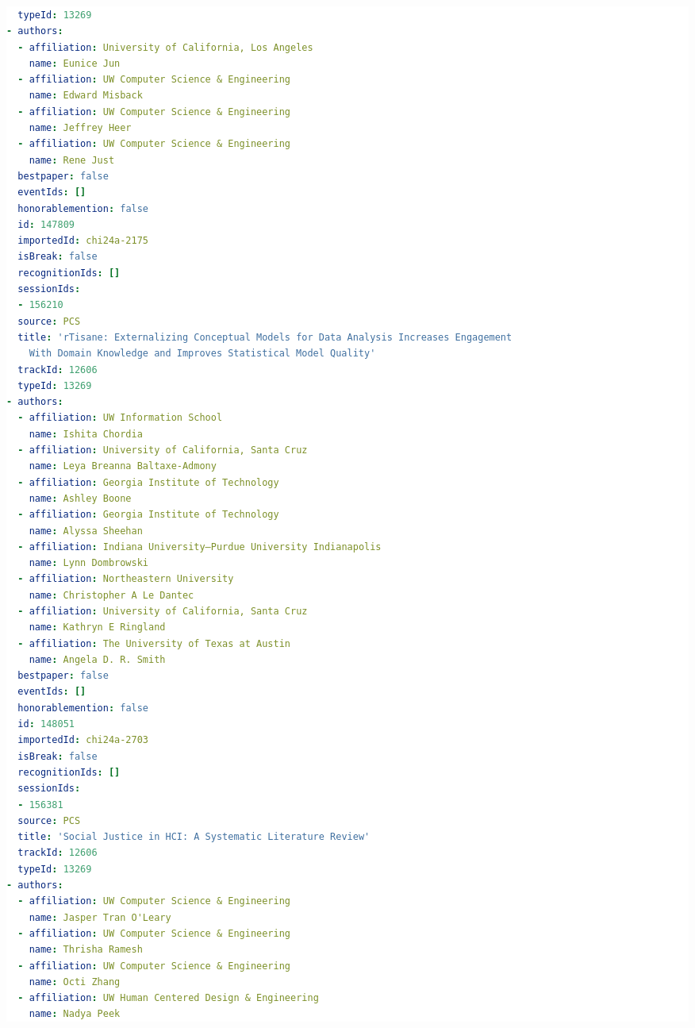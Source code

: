 ```yaml
  typeId: 13269
- authors:
  - affiliation: University of California, Los Angeles
    name: Eunice Jun
  - affiliation: UW Computer Science & Engineering
    name: Edward Misback
  - affiliation: UW Computer Science & Engineering
    name: Jeffrey Heer
  - affiliation: UW Computer Science & Engineering
    name: Rene Just
  bestpaper: false
  eventIds: []
  honorablemention: false
  id: 147809
  importedId: chi24a-2175
  isBreak: false
  recognitionIds: []
  sessionIds:
  - 156210
  source: PCS
  title: 'rTisane: Externalizing Conceptual Models for Data Analysis Increases Engagement
    With Domain Knowledge and Improves Statistical Model Quality'
  trackId: 12606
  typeId: 13269
- authors:
  - affiliation: UW Information School
    name: Ishita Chordia
  - affiliation: University of California, Santa Cruz
    name: Leya Breanna Baltaxe-Admony
  - affiliation: Georgia Institute of Technology
    name: Ashley Boone
  - affiliation: Georgia Institute of Technology
    name: Alyssa Sheehan
  - affiliation: Indiana University–Purdue University Indianapolis
    name: Lynn Dombrowski
  - affiliation: Northeastern University
    name: Christopher A Le Dantec
  - affiliation: University of California, Santa Cruz
    name: Kathryn E Ringland
  - affiliation: The University of Texas at Austin
    name: Angela D. R. Smith
  bestpaper: false
  eventIds: []
  honorablemention: false
  id: 148051
  importedId: chi24a-2703
  isBreak: false
  recognitionIds: []
  sessionIds:
  - 156381
  source: PCS
  title: 'Social Justice in HCI: A Systematic Literature Review'
  trackId: 12606
  typeId: 13269
- authors:
  - affiliation: UW Computer Science & Engineering
    name: Jasper Tran O'Leary
  - affiliation: UW Computer Science & Engineering
    name: Thrisha Ramesh
  - affiliation: UW Computer Science & Engineering
    name: Octi Zhang
  - affiliation: UW Human Centered Design & Engineering
    name: Nadya Peek
```